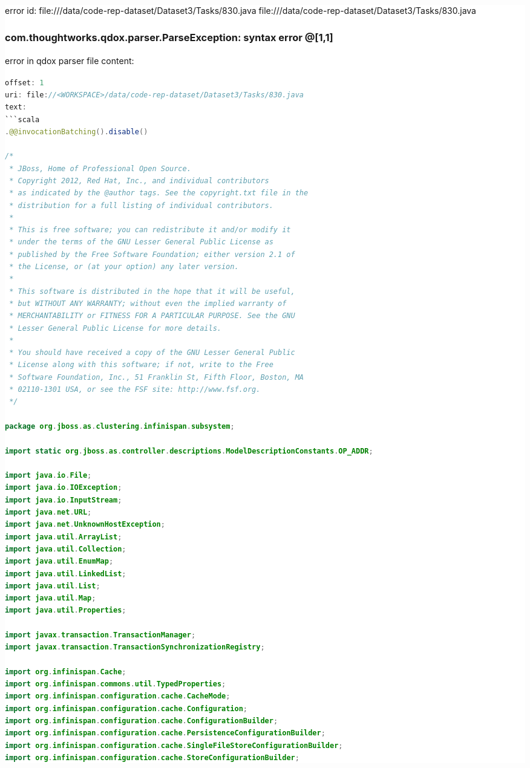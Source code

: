 error id: file://<WORKSPACE>/data/code-rep-dataset/Dataset3/Tasks/830.java
file://<WORKSPACE>/data/code-rep-dataset/Dataset3/Tasks/830.java
### com.thoughtworks.qdox.parser.ParseException: syntax error @[1,1]

error in qdox parser
file content:
```java
offset: 1
uri: file://<WORKSPACE>/data/code-rep-dataset/Dataset3/Tasks/830.java
text:
```scala
.@@invocationBatching().disable()

/*
 * JBoss, Home of Professional Open Source.
 * Copyright 2012, Red Hat, Inc., and individual contributors
 * as indicated by the @author tags. See the copyright.txt file in the
 * distribution for a full listing of individual contributors.
 *
 * This is free software; you can redistribute it and/or modify it
 * under the terms of the GNU Lesser General Public License as
 * published by the Free Software Foundation; either version 2.1 of
 * the License, or (at your option) any later version.
 *
 * This software is distributed in the hope that it will be useful,
 * but WITHOUT ANY WARRANTY; without even the implied warranty of
 * MERCHANTABILITY or FITNESS FOR A PARTICULAR PURPOSE. See the GNU
 * Lesser General Public License for more details.
 *
 * You should have received a copy of the GNU Lesser General Public
 * License along with this software; if not, write to the Free
 * Software Foundation, Inc., 51 Franklin St, Fifth Floor, Boston, MA
 * 02110-1301 USA, or see the FSF site: http://www.fsf.org.
 */

package org.jboss.as.clustering.infinispan.subsystem;

import static org.jboss.as.controller.descriptions.ModelDescriptionConstants.OP_ADDR;

import java.io.File;
import java.io.IOException;
import java.io.InputStream;
import java.net.URL;
import java.net.UnknownHostException;
import java.util.ArrayList;
import java.util.Collection;
import java.util.EnumMap;
import java.util.LinkedList;
import java.util.List;
import java.util.Map;
import java.util.Properties;

import javax.transaction.TransactionManager;
import javax.transaction.TransactionSynchronizationRegistry;

import org.infinispan.Cache;
import org.infinispan.commons.util.TypedProperties;
import org.infinispan.configuration.cache.CacheMode;
import org.infinispan.configuration.cache.Configuration;
import org.infinispan.configuration.cache.ConfigurationBuilder;
import org.infinispan.configuration.cache.PersistenceConfigurationBuilder;
import org.infinispan.configuration.cache.SingleFileStoreConfigurationBuilder;
import org.infinispan.configuration.cache.StoreConfigurationBuilder;
```